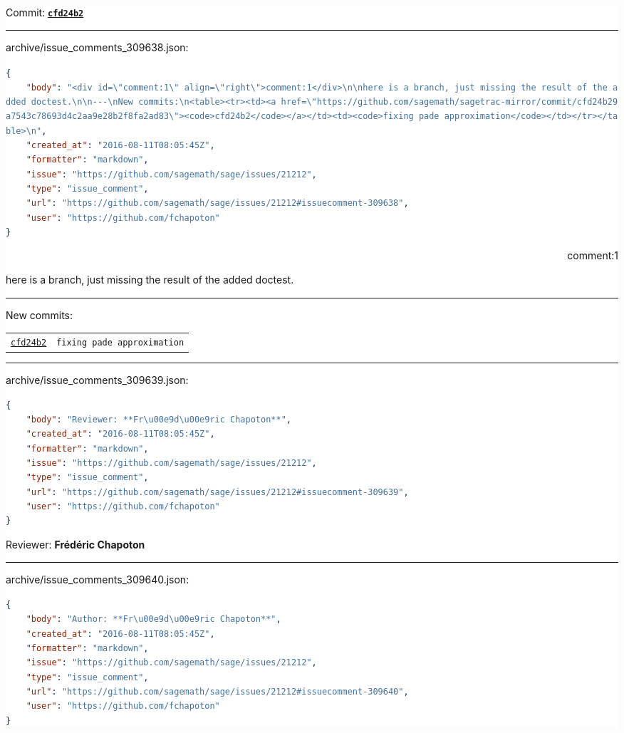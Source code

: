 Commit: **[`cfd24b2`](https://github.com/sagemath/sagetrac-mirror/commit/cfd24b29a7543c78693d4c2aa9e28b2f8fa2ad83)**



---

archive/issue_comments_309638.json:
```json
{
    "body": "<div id=\"comment:1\" align=\"right\">comment:1</div>\n\nhere is a branch, just missing the result of the added doctest.\n\n---\nNew commits:\n<table><tr><td><a href=\"https://github.com/sagemath/sagetrac-mirror/commit/cfd24b29a7543c78693d4c2aa9e28b2f8fa2ad83\"><code>cfd24b2</code></a></td><td><code>fixing pade approximation</code></td></tr></table>\n",
    "created_at": "2016-08-11T08:05:45Z",
    "formatter": "markdown",
    "issue": "https://github.com/sagemath/sage/issues/21212",
    "type": "issue_comment",
    "url": "https://github.com/sagemath/sage/issues/21212#issuecomment-309638",
    "user": "https://github.com/fchapoton"
}
```

<div id="comment:1" align="right">comment:1</div>

here is a branch, just missing the result of the added doctest.

---
New commits:
<table><tr><td><a href="https://github.com/sagemath/sagetrac-mirror/commit/cfd24b29a7543c78693d4c2aa9e28b2f8fa2ad83"><code>cfd24b2</code></a></td><td><code>fixing pade approximation</code></td></tr></table>




---

archive/issue_comments_309639.json:
```json
{
    "body": "Reviewer: **Fr\u00e9d\u00e9ric Chapoton**",
    "created_at": "2016-08-11T08:05:45Z",
    "formatter": "markdown",
    "issue": "https://github.com/sagemath/sage/issues/21212",
    "type": "issue_comment",
    "url": "https://github.com/sagemath/sage/issues/21212#issuecomment-309639",
    "user": "https://github.com/fchapoton"
}
```

Reviewer: **Frédéric Chapoton**



---

archive/issue_comments_309640.json:
```json
{
    "body": "Author: **Fr\u00e9d\u00e9ric Chapoton**",
    "created_at": "2016-08-11T08:05:45Z",
    "formatter": "markdown",
    "issue": "https://github.com/sagemath/sage/issues/21212",
    "type": "issue_comment",
    "url": "https://github.com/sagemath/sage/issues/21212#issuecomment-309640",
    "user": "https://github.com/fchapoton"
}
```
